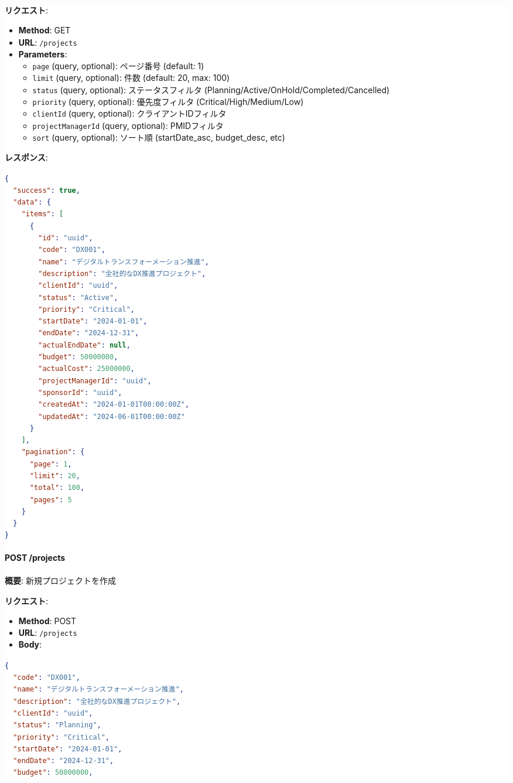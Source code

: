 **リクエスト**:
- **Method**: GET
- **URL**: `/projects`
- **Parameters**:
  - `page` (query, optional): ページ番号 (default: 1)
  - `limit` (query, optional): 件数 (default: 20, max: 100)
  - `status` (query, optional): ステータスフィルタ (Planning/Active/OnHold/Completed/Cancelled)
  - `priority` (query, optional): 優先度フィルタ (Critical/High/Medium/Low)
  - `clientId` (query, optional): クライアントIDフィルタ
  - `projectManagerId` (query, optional): PMIDフィルタ
  - `sort` (query, optional): ソート順 (startDate_asc, budget_desc, etc)

**レスポンス**:
```json
{
  "success": true,
  "data": {
    "items": [
      {
        "id": "uuid",
        "code": "DX001",
        "name": "デジタルトランスフォーメーション推進",
        "description": "全社的なDX推進プロジェクト",
        "clientId": "uuid",
        "status": "Active",
        "priority": "Critical",
        "startDate": "2024-01-01",
        "endDate": "2024-12-31",
        "actualEndDate": null,
        "budget": 50000000,
        "actualCost": 25000000,
        "projectManagerId": "uuid",
        "sponsorId": "uuid",
        "createdAt": "2024-01-01T00:00:00Z",
        "updatedAt": "2024-06-01T00:00:00Z"
      }
    ],
    "pagination": {
      "page": 1,
      "limit": 20,
      "total": 100,
      "pages": 5
    }
  }
}
```

#### POST /projects
**概要**: 新規プロジェクトを作成

**リクエスト**:
- **Method**: POST
- **URL**: `/projects`
- **Body**:
```json
{
  "code": "DX001",
  "name": "デジタルトランスフォーメーション推進",
  "description": "全社的なDX推進プロジェクト",
  "clientId": "uuid",
  "status": "Planning",
  "priority": "Critical",
  "startDate": "2024-01-01",
  "endDate": "2024-12-31",
  "budget": 50000000,
```